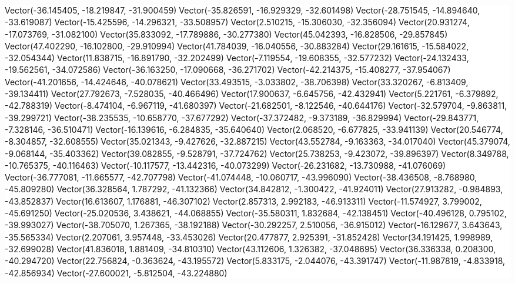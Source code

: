 Vector(-36.145405, -18.219847, -31.900459)
Vector(-35.826591, -16.929329, -32.601498)
Vector(-28.751545, -14.894640, -33.619087)
Vector(-15.425596, -14.296321, -33.508957)
Vector(2.510215, -15.306030, -32.356094)
Vector(20.931274, -17.073769, -31.082100)
Vector(35.833092, -17.789886, -30.277380)
Vector(45.042393, -16.828506, -29.857845)
Vector(47.402290, -16.102800, -29.910994)
Vector(41.784039, -16.040556, -30.883284)
Vector(29.161615, -15.584022, -32.054344)
Vector(11.838715, -16.891790, -32.202499)
Vector(-7.119554, -19.608355, -32.577232)
Vector(-24.132433, -19.562561, -34.072586)
Vector(-36.163250, -17.090668, -36.271702)
Vector(-42.214375, -15.408277, -37.954067)
Vector(-41.201656, -14.424646, -40.078621)
Vector(33.493515, -3.033802, -38.706398)
Vector(33.320267, -6.813409, -39.134411)
Vector(27.792673, -7.528035, -40.466496)
Vector(17.900637, -6.645756, -42.432941)
Vector(5.221761, -6.379892, -42.788319)
Vector(-8.474104, -6.967119, -41.680397)
Vector(-21.682501, -8.122546, -40.644176)
Vector(-32.579704, -9.863811, -39.299721)
Vector(-38.235535, -10.658770, -37.677292)
Vector(-37.372482, -9.373189, -36.829994)
Vector(-29.843771, -7.328146, -36.510471)
Vector(-16.139616, -6.284835, -35.640640)
Vector(2.068520, -6.677825, -33.941139)
Vector(20.546774, -8.304857, -32.608555)
Vector(35.021343, -9.427626, -32.887215)
Vector(43.552784, -9.163363, -34.017040)
Vector(45.379074, -9.068144, -35.403362)
Vector(39.082855, -9.528791, -37.724762)
Vector(25.738253, -9.423072, -39.896397)
Vector(8.349788, -10.765375, -40.116463)
Vector(-10.117577, -13.442316, -40.073299)
Vector(-26.231682, -13.730988, -41.076069)
Vector(-36.777081, -11.665577, -42.707798)
Vector(-41.074448, -10.060717, -43.996090)
Vector(-38.436508, -8.768980, -45.809280)
Vector(36.328564, 1.787292, -41.132366)
Vector(34.842812, -1.300422, -41.924011)
Vector(27.913282, -0.984893, -43.852837)
Vector(16.613607, 1.176881, -46.307102)
Vector(2.857313, 2.992183, -46.913311)
Vector(-11.574927, 3.799002, -45.691250)
Vector(-25.020536, 3.438621, -44.068855)
Vector(-35.580311, 1.832684, -42.138451)
Vector(-40.496128, 0.795102, -39.993027)
Vector(-38.705070, 1.267365, -38.192188)
Vector(-30.292257, 2.510056, -36.915012)
Vector(-16.129677, 3.643643, -35.565334)
Vector(2.207061, 3.957448, -33.453026)
Vector(20.477877, 2.925391, -31.852428)
Vector(34.191425, 1.998989, -32.699028)
Vector(41.836018, 1.881409, -34.810310)
Vector(43.112606, 1.326382, -37.048695)
Vector(36.336338, 0.208300, -40.294720)
Vector(22.756824, -0.363624, -43.195572)
Vector(5.833175, -2.044076, -43.391747)
Vector(-11.987819, -4.833918, -42.856934)
Vector(-27.600021, -5.812504, -43.224880)